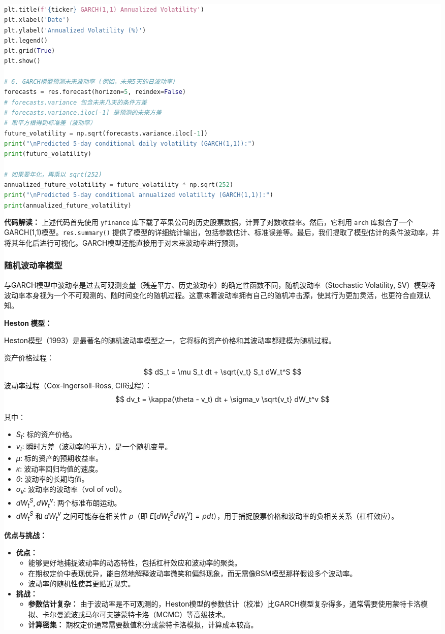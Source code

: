 ```python
plt.title(f'{ticker} GARCH(1,1) Annualized Volatility')
plt.xlabel('Date')
plt.ylabel('Annualized Volatility (%)')
plt.legend()
plt.grid(True)
plt.show()

# 6. GARCH模型预测未来波动率 (例如，未来5天的日波动率)
forecasts = res.forecast(horizon=5, reindex=False)
# forecasts.variance 包含未来几天的条件方差
# forecasts.variance.iloc[-1] 是预测的未来方差
# 取平方根得到标准差（波动率）
future_volatility = np.sqrt(forecasts.variance.iloc[-1])
print("\nPredicted 5-day conditional daily volatility (GARCH(1,1)):")
print(future_volatility)

# 如果要年化，再乘以 sqrt(252)
annualized_future_volatility = future_volatility * np.sqrt(252)
print("\nPredicted 5-day conditional annualized volatility (GARCH(1,1)):")
print(annualized_future_volatility)
```
**代码解读：**
上述代码首先使用 `yfinance` 库下载了苹果公司的历史股票数据，计算了对数收益率。然后，它利用 `arch` 库拟合了一个GARCH(1,1)模型。`res.summary()` 提供了模型的详细统计输出，包括参数估计、标准误差等。最后，我们提取了模型估计的条件波动率，并将其年化后进行可视化。GARCH模型还能直接用于对未来波动率进行预测。

### 随机波动率模型

与GARCH模型中波动率是过去可观测变量（残差平方、历史波动率）的确定性函数不同，随机波动率（Stochastic Volatility, SV）模型将波动率本身视为一个不可观测的、随时间变化的随机过程。这意味着波动率拥有自己的随机冲击源，使其行为更加灵活，也更符合直观认知。

**Heston 模型：**

Heston模型（1993）是最著名的随机波动率模型之一，它将标的资产价格和其波动率都建模为随机过程。

资产价格过程：
$$ dS_t = \mu S_t dt + \sqrt{v_t} S_t dW_t^S $$
波动率过程（Cox-Ingersoll-Ross, CIR过程）：
$$ dv_t = \kappa(\theta - v_t) dt + \sigma_v \sqrt{v_t} dW_t^v $$

其中：
*   $S_t$: 标的资产价格。
*   $v_t$: 瞬时方差（波动率的平方），是一个随机变量。
*   $\mu$: 标的资产的预期收益率。
*   $\kappa$: 波动率回归均值的速度。
*   $\theta$: 波动率的长期均值。
*   $\sigma_v$: 波动率的波动率（vol of vol）。
*   $dW_t^S, dW_t^v$: 两个标准布朗运动。
*   $dW_t^S$ 和 $dW_t^v$ 之间可能存在相关性 $\rho$（即 $E[dW_t^S dW_t^v] = \rho dt$），用于捕捉股票价格和波动率的负相关关系（杠杆效应）。

**优点与挑战：**

*   **优点：**
    *   能够更好地捕捉波动率的动态特性，包括杠杆效应和波动率的聚类。
    *   在期权定价中表现优异，能自然地解释波动率微笑和偏斜现象，而无需像BSM模型那样假设多个波动率。
    *   波动率的随机性使其更贴近现实。
*   **挑战：**
    *   **参数估计复杂：** 由于波动率是不可观测的，Heston模型的参数估计（校准）比GARCH模型复杂得多，通常需要使用蒙特卡洛模拟、卡尔曼滤波或马尔可夫链蒙特卡洛（MCMC）等高级技术。
    *   **计算密集：** 期权定价通常需要数值积分或蒙特卡洛模拟，计算成本较高。
